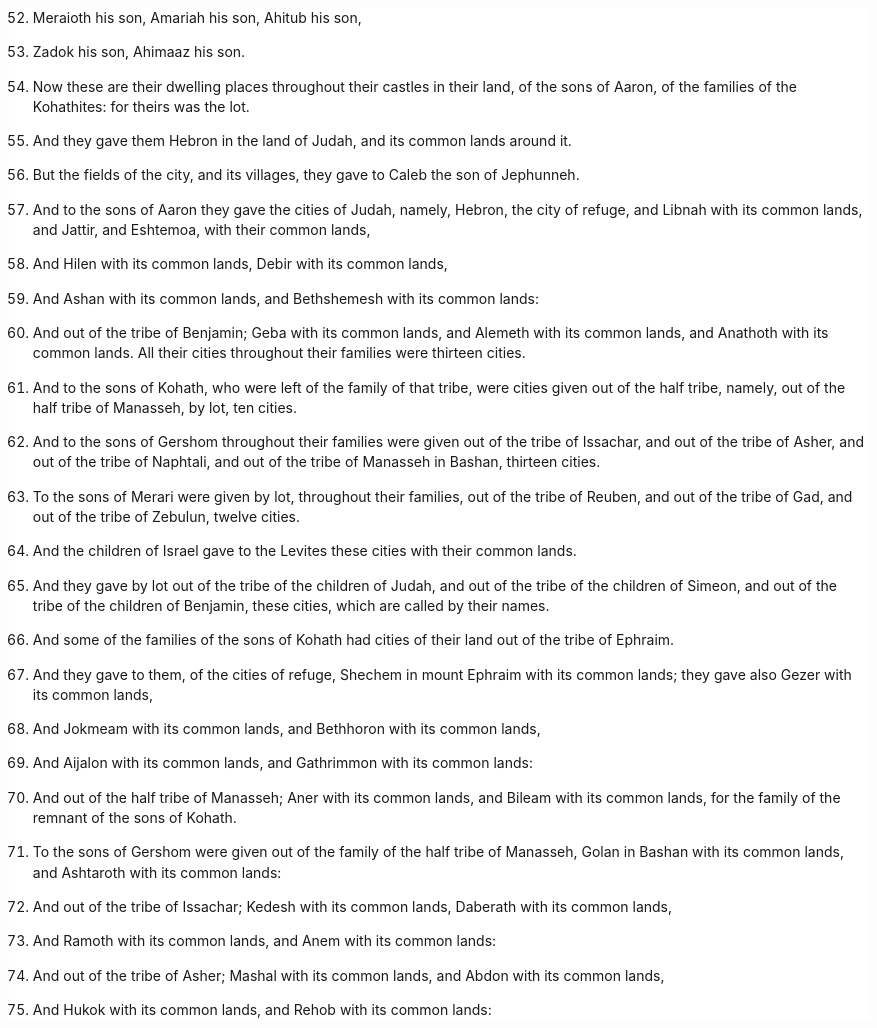 52. Meraioth his son, Amariah his son, Ahitub his son,

53. Zadok his son, Ahimaaz his son.

54. Now these are their dwelling places throughout their castles in their land, of the sons of Aaron, of the families of the Kohathites: for theirs was the lot.

55. And they gave them Hebron in the land of Judah, and its common lands around it.

56. But the fields of the city, and its villages, they gave to Caleb the son of Jephunneh.

57. And to the sons of Aaron they gave the cities of Judah, namely, Hebron, the city of refuge, and Libnah with its common lands, and Jattir, and Eshtemoa, with their common lands,

58. And Hilen with its common lands, Debir with its common lands, 

59. And Ashan with its common lands, and Bethshemesh with its common lands: 

60. And out of the tribe of Benjamin; Geba with its common lands, and Alemeth with its common lands, and Anathoth with its common lands. All their cities throughout their families were thirteen cities. 

61. And to the sons of Kohath, who were left of the family of that tribe, were cities given out of the half tribe, namely, out of the half tribe of Manasseh, by lot, ten cities.

62. And to the sons of Gershom throughout their families were given out of the tribe of Issachar, and out of the tribe of Asher, and out of the tribe of Naphtali, and out of the tribe of Manasseh in Bashan, thirteen cities.

63. To the sons of Merari were given by lot, throughout their families, out of the tribe of Reuben, and out of the tribe of Gad, and out of the tribe of Zebulun, twelve cities.

64. And the children of Israel gave to the Levites these cities with their common lands.

65. And they gave by lot out of the tribe of the children of Judah, and out of the tribe of the children of Simeon, and out of the tribe of the children of Benjamin, these cities, which are called by their names.

66. And some of the families of the sons of Kohath had cities of their land out of the tribe of Ephraim.

67. And they gave to them, of the cities of refuge, Shechem in mount Ephraim with its common lands; they gave also Gezer with its common lands,

68. And Jokmeam with its common lands, and Bethhoron with its common lands,

69. And Aijalon with its common lands, and Gathrimmon with its common lands:

70. And out of the half tribe of Manasseh; Aner with its common lands, and Bileam with its common lands, for the family of the remnant of the sons of Kohath.

71. To the sons of Gershom were given out of the family of the half tribe of Manasseh, Golan in Bashan with its common lands, and Ashtaroth with its common lands:

72. And out of the tribe of Issachar; Kedesh with its common lands, Daberath with its common lands,

73. And Ramoth with its common lands, and Anem with its common lands:

74. And out of the tribe of Asher; Mashal with its common lands, and Abdon with its common lands,

75. And Hukok with its common lands, and Rehob with its common lands:
